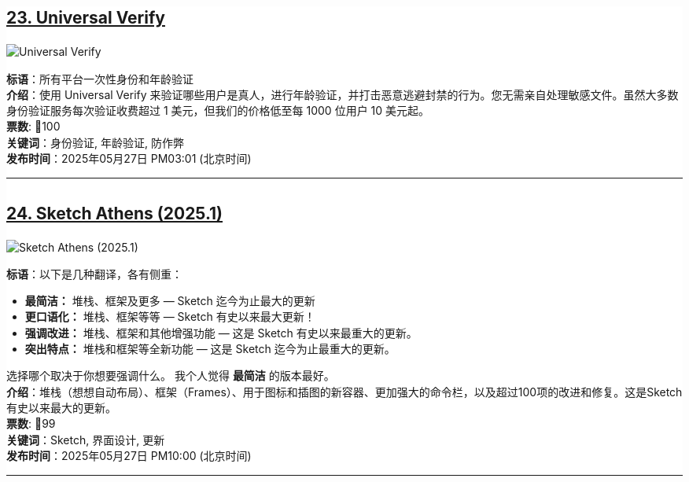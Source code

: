 
## [23. Universal Verify](https://www.producthunt.com/posts/universal-verify?utm_campaign=producthunt-api&utm_medium=api-v2&utm_source=Application%3A+DailyHunter+%28ID%3A+140760%29)  
![Universal Verify](https://ph-files.imgix.net/0016f7a3-1d06-4bf6-ad71-4e3107be0071.png?auto=format&fit=crop&frame=1&h=512&w=1024)  

**标语**：所有平台一次性身份和年龄验证  
**介绍**：使用 Universal Verify 来验证哪些用户是真人，进行年龄验证，并打击恶意逃避封禁的行为。您无需亲自处理敏感文件。虽然大多数身份验证服务每次验证收费超过 1 美元，但我们的价格低至每 1000 位用户 10 美元起。  
**票数**: 🔺100  
**关键词**：身份验证, 年龄验证, 防作弊  
**发布时间**：2025年05月27日 PM03:01 (北京时间)  

---

## [24. Sketch Athens (2025.1)](https://www.producthunt.com/posts/sketch-athens-2025-1?utm_campaign=producthunt-api&utm_medium=api-v2&utm_source=Application%3A+DailyHunter+%28ID%3A+140760%29)  
![Sketch Athens (2025.1)](https://ph-files.imgix.net/0d03f9ba-8e83-4041-955c-9942a638b8d3.png?auto=format&fit=crop&frame=1&h=512&w=1024)  

**标语**：以下是几种翻译，各有侧重：

* **最简洁：** 堆栈、框架及更多 — Sketch 迄今为止最大的更新
* **更口语化：** 堆栈、框架等等 — Sketch 有史以来最大更新！
* **强调改进：** 堆栈、框架和其他增强功能 — 这是 Sketch 有史以来最重大的更新。
* **突出特点：** 堆栈和框架等全新功能 — 这是 Sketch 迄今为止最重大的更新。

选择哪个取决于你想要强调什么。  我个人觉得 **最简洁** 的版本最好。  
**介绍**：堆栈（想想自动布局）、框架（Frames）、用于图标和插图的新容器、更加强大的命令栏，以及超过100项的改进和修复。这是Sketch有史以来最大的更新。  
**票数**: 🔺99  
**关键词**：Sketch, 界面设计, 更新  
**发布时间**：2025年05月27日 PM10:00 (北京时间)  

---


